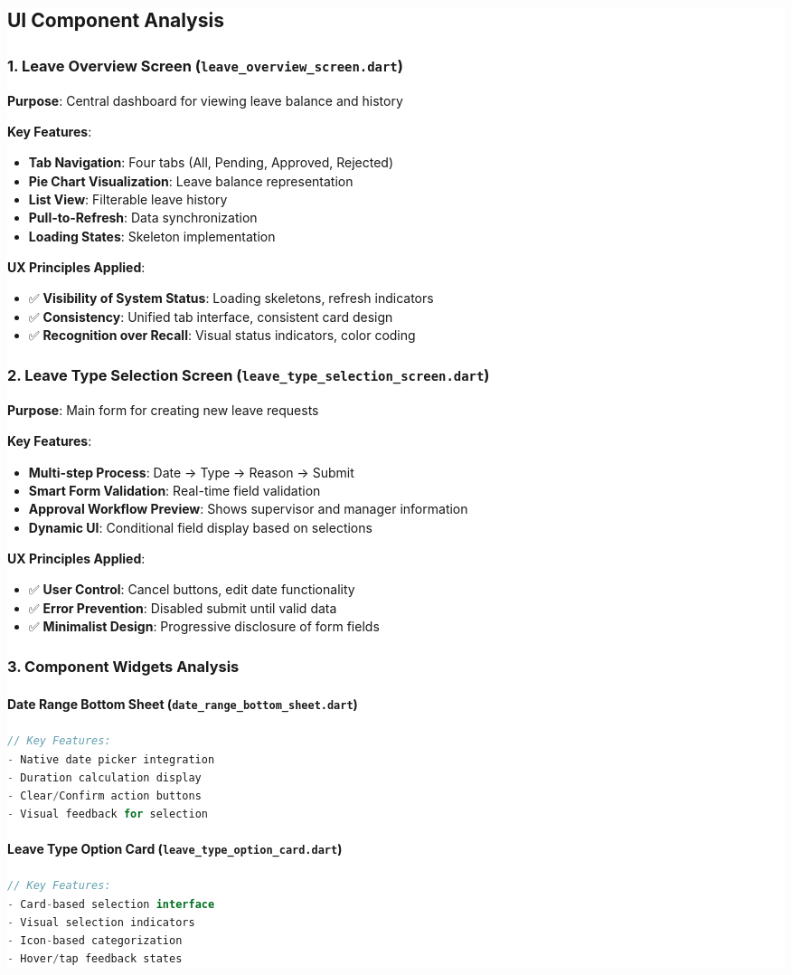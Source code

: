 
## UI Component Analysis

### 1. Leave Overview Screen (`leave_overview_screen.dart`)

**Purpose**: Central dashboard for viewing leave balance and history

**Key Features**:
- **Tab Navigation**: Four tabs (All, Pending, Approved, Rejected)
- **Pie Chart Visualization**: Leave balance representation
- **List View**: Filterable leave history
- **Pull-to-Refresh**: Data synchronization
- **Loading States**: Skeleton implementation

**UX Principles Applied**:
- ✅ **Visibility of System Status**: Loading skeletons, refresh indicators
- ✅ **Consistency**: Unified tab interface, consistent card design
- ✅ **Recognition over Recall**: Visual status indicators, color coding

### 2. Leave Type Selection Screen (`leave_type_selection_screen.dart`)

**Purpose**: Main form for creating new leave requests

**Key Features**:
- **Multi-step Process**: Date → Type → Reason → Submit
- **Smart Form Validation**: Real-time field validation
- **Approval Workflow Preview**: Shows supervisor and manager information
- **Dynamic UI**: Conditional field display based on selections

**UX Principles Applied**:
- ✅ **User Control**: Cancel buttons, edit date functionality
- ✅ **Error Prevention**: Disabled submit until valid data
- ✅ **Minimalist Design**: Progressive disclosure of form fields

### 3. Component Widgets Analysis

#### Date Range Bottom Sheet (`date_range_bottom_sheet.dart`)
```dart
// Key Features:
- Native date picker integration
- Duration calculation display
- Clear/Confirm action buttons
- Visual feedback for selection
```

#### Leave Type Option Card (`leave_type_option_card.dart`)
```dart
// Key Features:
- Card-based selection interface
- Visual selection indicators
- Icon-based categorization
- Hover/tap feedback states
```
